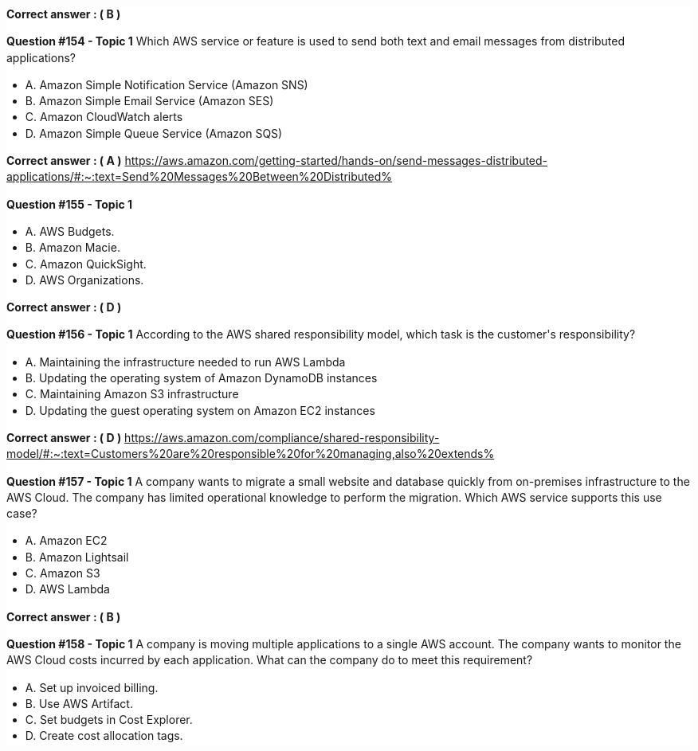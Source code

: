 **Correct answer : ( B )**


**Question #154 - Topic 1**
Which AWS service or feature is used to send both text and email messages from distributed applications?

- A. Amazon Simple Notification Service (Amazon SNS)
- B. Amazon Simple Email Service (Amazon SES)
- C. Amazon CloudWatch alerts
- D. Amazon Simple Queue Service (Amazon SQS)

**Correct answer : ( A )**
https://aws.amazon.com/getting-started/hands-on/send-messages-distributed-applications/#:~:text=Send%20Messages%20Between%20Distributed%

**Question #155 - Topic 1**

- A. AWS Budgets.
- B. Amazon Macie.
- C. Amazon QuickSight.
- D. AWS Organizations.

**Correct answer : ( D )**

**Question #156 - Topic 1**
According to the AWS shared responsibility model, which task is the customer's responsibility?

- A. Maintaining the infrastructure needed to run AWS Lambda
- B. Updating the operating system of Amazon DynamoDB instances
- C. Maintaining Amazon S3 infrastructure
- D. Updating the guest operating system on Amazon EC2 instances

**Correct answer : ( D )**
https://aws.amazon.com/compliance/shared-responsibility-model/#:~:text=Customers%20are%20responsible%20for%20managing,also%20extends%

**Question #157 - Topic 1**
A company wants to migrate a small website and database quickly from on-premises infrastructure to the AWS Cloud. The company has limited operational knowledge to perform the migration.
Which AWS service supports this use case?

- A. Amazon EC2
- B. Amazon Lightsail
- C. Amazon S3
- D. AWS Lambda

**Correct answer : ( B )**

**Question #158 - Topic 1**
A company is moving multiple applications to a single AWS account. The company wants to monitor the AWS Cloud costs incurred by each application.
What can the company do to meet this requirement?

- A. Set up invoiced billing.
- B. Use AWS Artifact.
- C. Set budgets in Cost Explorer.
- D. Create cost allocation tags.
